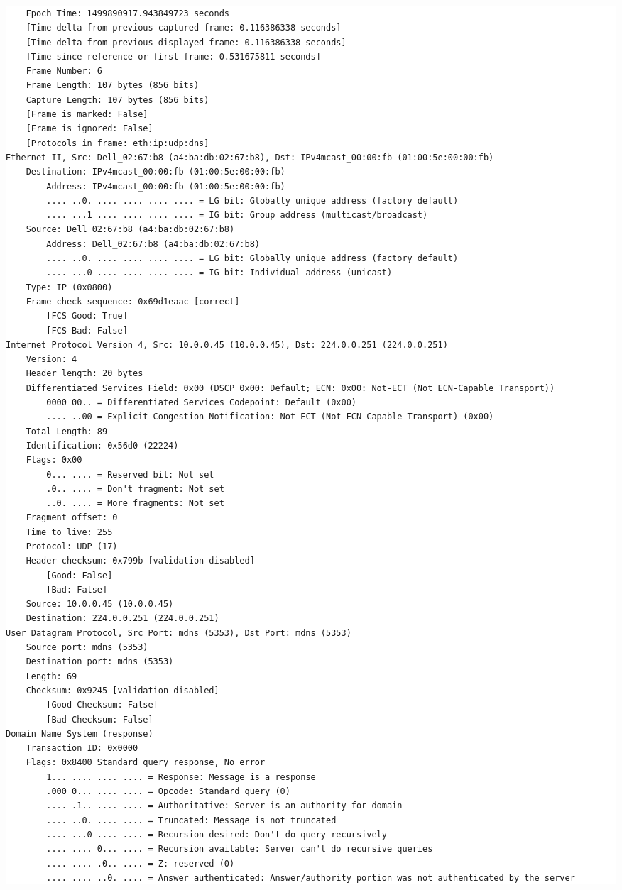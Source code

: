 ```
    Epoch Time: 1499890917.943849723 seconds
    [Time delta from previous captured frame: 0.116386338 seconds]
    [Time delta from previous displayed frame: 0.116386338 seconds]
    [Time since reference or first frame: 0.531675811 seconds]
    Frame Number: 6
    Frame Length: 107 bytes (856 bits)
    Capture Length: 107 bytes (856 bits)
    [Frame is marked: False]
    [Frame is ignored: False]
    [Protocols in frame: eth:ip:udp:dns]
Ethernet II, Src: Dell_02:67:b8 (a4:ba:db:02:67:b8), Dst: IPv4mcast_00:00:fb (01:00:5e:00:00:fb)
    Destination: IPv4mcast_00:00:fb (01:00:5e:00:00:fb)
        Address: IPv4mcast_00:00:fb (01:00:5e:00:00:fb)
        .... ..0. .... .... .... .... = LG bit: Globally unique address (factory default)
        .... ...1 .... .... .... .... = IG bit: Group address (multicast/broadcast)
    Source: Dell_02:67:b8 (a4:ba:db:02:67:b8)
        Address: Dell_02:67:b8 (a4:ba:db:02:67:b8)
        .... ..0. .... .... .... .... = LG bit: Globally unique address (factory default)
        .... ...0 .... .... .... .... = IG bit: Individual address (unicast)
    Type: IP (0x0800)
    Frame check sequence: 0x69d1eaac [correct]
        [FCS Good: True]
        [FCS Bad: False]
Internet Protocol Version 4, Src: 10.0.0.45 (10.0.0.45), Dst: 224.0.0.251 (224.0.0.251)
    Version: 4
    Header length: 20 bytes
    Differentiated Services Field: 0x00 (DSCP 0x00: Default; ECN: 0x00: Not-ECT (Not ECN-Capable Transport))
        0000 00.. = Differentiated Services Codepoint: Default (0x00)
        .... ..00 = Explicit Congestion Notification: Not-ECT (Not ECN-Capable Transport) (0x00)
    Total Length: 89
    Identification: 0x56d0 (22224)
    Flags: 0x00
        0... .... = Reserved bit: Not set
        .0.. .... = Don't fragment: Not set
        ..0. .... = More fragments: Not set
    Fragment offset: 0
    Time to live: 255
    Protocol: UDP (17)
    Header checksum: 0x799b [validation disabled]
        [Good: False]
        [Bad: False]
    Source: 10.0.0.45 (10.0.0.45)
    Destination: 224.0.0.251 (224.0.0.251)
User Datagram Protocol, Src Port: mdns (5353), Dst Port: mdns (5353)
    Source port: mdns (5353)
    Destination port: mdns (5353)
    Length: 69
    Checksum: 0x9245 [validation disabled]
        [Good Checksum: False]
        [Bad Checksum: False]
Domain Name System (response)
    Transaction ID: 0x0000
    Flags: 0x8400 Standard query response, No error
        1... .... .... .... = Response: Message is a response
        .000 0... .... .... = Opcode: Standard query (0)
        .... .1.. .... .... = Authoritative: Server is an authority for domain
        .... ..0. .... .... = Truncated: Message is not truncated
        .... ...0 .... .... = Recursion desired: Don't do query recursively
        .... .... 0... .... = Recursion available: Server can't do recursive queries
        .... .... .0.. .... = Z: reserved (0)
        .... .... ..0. .... = Answer authenticated: Answer/authority portion was not authenticated by the server
```